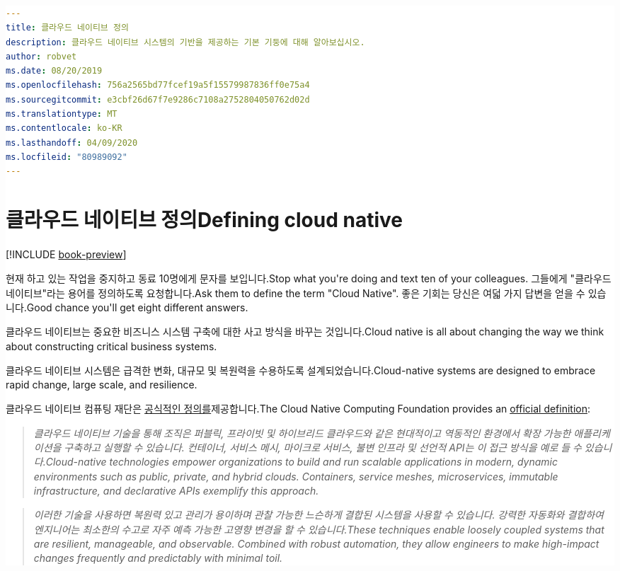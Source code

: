 ```yaml
---
title: 클라우드 네이티브 정의
description: 클라우드 네이티브 시스템의 기반을 제공하는 기본 기둥에 대해 알아보십시오.
author: robvet
ms.date: 08/20/2019
ms.openlocfilehash: 756a2565bd77fcef19a5f15579987836ff0e75a4
ms.sourcegitcommit: e3cbf26d67f7e9286c7108a2752804050762d02d
ms.translationtype: MT
ms.contentlocale: ko-KR
ms.lasthandoff: 04/09/2020
ms.locfileid: "80989092"
---
```

# <a name="defining-cloud-native"></a><span data-ttu-id="ba7f0-103">클라우드 네이티브 정의</span><span class="sxs-lookup"><span data-stu-id="ba7f0-103">Defining cloud native</span></span>

[!INCLUDE [book-preview](../../../includes/book-preview.md)]

<span data-ttu-id="ba7f0-104">현재 하고 있는 작업을 중지하고 동료 10명에게 문자를 보입니다.</span><span class="sxs-lookup"><span data-stu-id="ba7f0-104">Stop what you're doing and text ten of your colleagues.</span></span> <span data-ttu-id="ba7f0-105">그들에게 "클라우드 네이티브"라는 용어를 정의하도록 요청합니다.</span><span class="sxs-lookup"><span data-stu-id="ba7f0-105">Ask them to define the term "Cloud Native".</span></span> <span data-ttu-id="ba7f0-106">좋은 기회는 당신은 여덟 가지 답변을 얻을 수 있습니다.</span><span class="sxs-lookup"><span data-stu-id="ba7f0-106">Good chance you'll get eight different answers.</span></span>

<span data-ttu-id="ba7f0-107">클라우드 네이티브는 중요한 비즈니스 시스템 구축에 대한 사고 방식을 바꾸는 것입니다.</span><span class="sxs-lookup"><span data-stu-id="ba7f0-107">Cloud native is all about changing the way we think about constructing critical business systems.</span></span>

<span data-ttu-id="ba7f0-108">클라우드 네이티브 시스템은 급격한 변화, 대규모 및 복원력을 수용하도록 설계되었습니다.</span><span class="sxs-lookup"><span data-stu-id="ba7f0-108">Cloud-native systems are designed to embrace rapid change, large scale, and resilience.</span></span>

<span data-ttu-id="ba7f0-109">클라우드 네이티브 컴퓨팅 재단은 [공식적인 정의를](https://github.com/cncf/foundation/blob/master/charter.md)제공합니다.</span><span class="sxs-lookup"><span data-stu-id="ba7f0-109">The Cloud Native Computing Foundation provides an [official definition](https://github.com/cncf/foundation/blob/master/charter.md):</span></span>

> <span data-ttu-id="ba7f0-110">*클라우드 네이티브 기술을 통해 조직은 퍼블릭, 프라이빗 및 하이브리드 클라우드와 같은 현대적이고 역동적인 환경에서 확장 가능한 애플리케이션을 구축하고 실행할 수 있습니다. 컨테이너, 서비스 메시, 마이크로 서비스, 불변 인프라 및 선언적 API는 이 접근 방식을 예로 들 수 있습니다.*</span><span class="sxs-lookup"><span data-stu-id="ba7f0-110">*Cloud-native technologies empower organizations to build and run scalable applications in modern, dynamic environments such as public, private, and hybrid clouds. Containers, service meshes, microservices, immutable infrastructure, and declarative APIs exemplify this approach.*</span></span>

> <span data-ttu-id="ba7f0-111">*이러한 기술을 사용하면 복원력 있고 관리가 용이하며 관찰 가능한 느슨하게 결합된 시스템을 사용할 수 있습니다. 강력한 자동화와 결합하여 엔지니어는 최소한의 수고로 자주 예측 가능한 고영향 변경을 할 수 있습니다.*</span><span class="sxs-lookup"><span data-stu-id="ba7f0-111">*These techniques enable loosely coupled systems that are resilient, manageable, and observable. Combined with robust automation, they allow engineers to make high-impact changes frequently and predictably with minimal toil.*</span></span>
